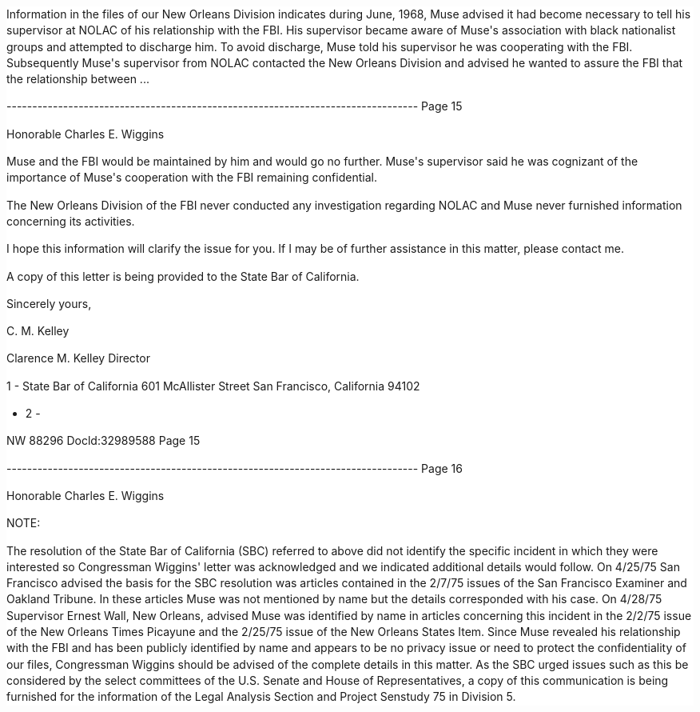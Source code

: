 Information in the files of our New Orleans Division indicates during June, 1968, Muse advised it had become necessary to tell his supervisor at NOLAC of his relationship with the FBI. His supervisor became aware of Muse's association with black nationalist groups and attempted to discharge him. To avoid discharge, Muse told his supervisor he was cooperating with the FBI. Subsequently Muse's supervisor from NOLAC contacted the New Orleans Division and advised he wanted to assure the FBI that the relationship between ...


-------------------------------------------------------------------------------- Page 15

Honorable Charles E. Wiggins

Muse and the FBI would be maintained by him and would go
no further. Muse's supervisor said he was cognizant of
the importance of Muse's cooperation with the FBI remaining
confidential.

The New Orleans Division of the FBI never
conducted any investigation regarding NOLAC and Muse
never furnished information concerning its activities.

I hope this information will clarify the issue
for you. If I may be of further assistance in this matter,
please contact me.

A copy of this letter is being provided to the
State Bar of California.

Sincerely yours,

C. M. Kelley

Clarence M. Kelley
Director

1 - State Bar of California
601 McAllister Street
San Francisco, California 94102


- 2 -

NW 88296 Docld:32989588 Page 15


-------------------------------------------------------------------------------- Page 16

Honorable Charles E. Wiggins

NOTE:

The resolution of the State Bar of California (SBC) referred to above did not identify the specific incident in which they were interested so Congressman Wiggins' letter was acknowledged and we indicated additional details would follow. On 4/25/75 San Francisco advised the basis for the SBC resolution was articles contained in the 2/7/75 issues of the San Francisco Examiner and Oakland Tribune. In these articles Muse was not mentioned by name but the details corresponded with his case. On 4/28/75 Supervisor Ernest Wall, New Orleans, advised Muse was identified by name in articles concerning this incident in the 2/2/75 issue of the New Orleans Times Picayune and the 2/25/75 issue of the New Orleans States Item. Since Muse revealed his relationship with the FBI and has been publicly identified by name and appears to be no privacy issue or need to protect the confidentiality of our files, Congressman Wiggins should be advised of the complete details in this matter. As the SBC urged issues such as this be considered by the select committees of the U.S. Senate and House of Representatives, a copy of this communication is being furnished for the information of the Legal Analysis Section and Project Senstudy 75 in Division 5.
